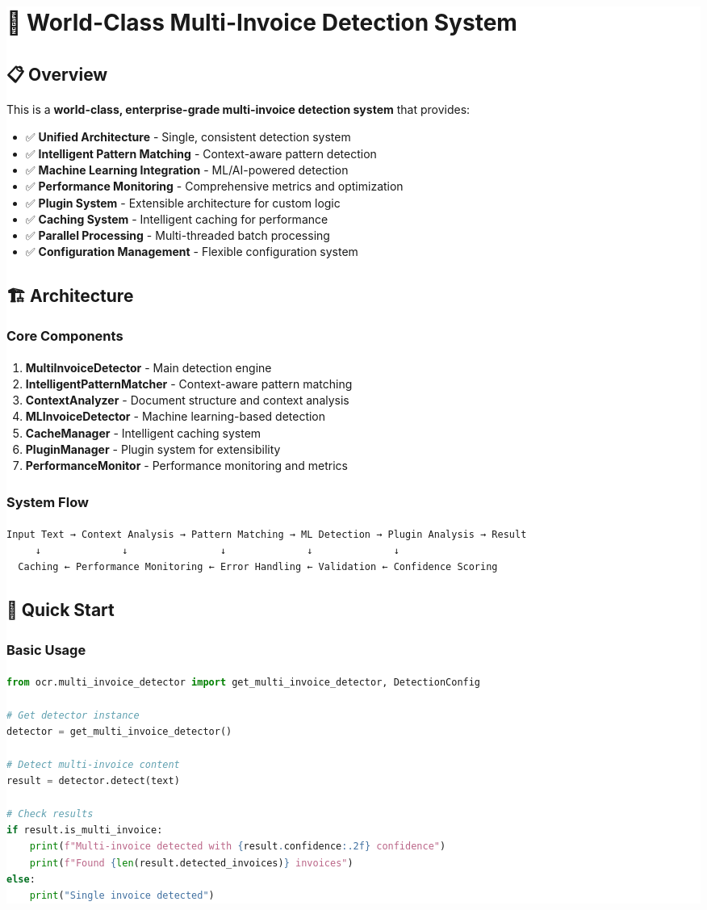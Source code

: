 # 🚀 World-Class Multi-Invoice Detection System

## 📋 Overview

This is a **world-class, enterprise-grade multi-invoice detection system** that provides:

- ✅ **Unified Architecture** - Single, consistent detection system
- ✅ **Intelligent Pattern Matching** - Context-aware pattern detection
- ✅ **Machine Learning Integration** - ML/AI-powered detection
- ✅ **Performance Monitoring** - Comprehensive metrics and optimization
- ✅ **Plugin System** - Extensible architecture for custom logic
- ✅ **Caching System** - Intelligent caching for performance
- ✅ **Parallel Processing** - Multi-threaded batch processing
- ✅ **Configuration Management** - Flexible configuration system

## 🏗️ Architecture

### Core Components

1. **MultiInvoiceDetector** - Main detection engine
2. **IntelligentPatternMatcher** - Context-aware pattern matching
3. **ContextAnalyzer** - Document structure and context analysis
4. **MLInvoiceDetector** - Machine learning-based detection
5. **CacheManager** - Intelligent caching system
6. **PluginManager** - Plugin system for extensibility
7. **PerformanceMonitor** - Performance monitoring and metrics

### System Flow

```
Input Text → Context Analysis → Pattern Matching → ML Detection → Plugin Analysis → Result
     ↓              ↓                ↓              ↓              ↓
  Caching ← Performance Monitoring ← Error Handling ← Validation ← Confidence Scoring
```

## 🚀 Quick Start

### Basic Usage

```python
from ocr.multi_invoice_detector import get_multi_invoice_detector, DetectionConfig

# Get detector instance
detector = get_multi_invoice_detector()

# Detect multi-invoice content
result = detector.detect(text)

# Check results
if result.is_multi_invoice:
    print(f"Multi-invoice detected with {result.confidence:.2f} confidence")
    print(f"Found {len(result.detected_invoices)} invoices")
else:
    print("Single invoice detected")
```
